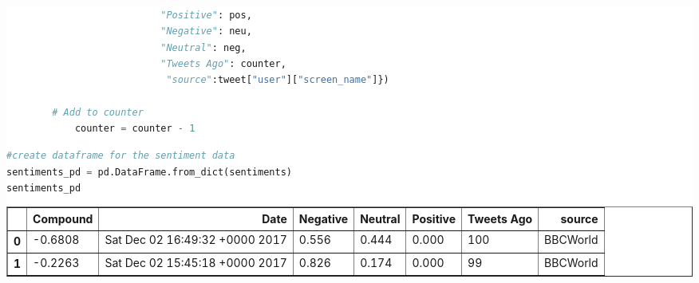 ```python
                           "Positive": pos,
                           "Negative": neu,
                           "Neutral": neg,
                           "Tweets Ago": counter,
                            "source":tweet["user"]["screen_name"]})
        
        # Add to counter 
            counter = counter - 1
```


```python
#create dataframe for the sentiment data
sentiments_pd = pd.DataFrame.from_dict(sentiments)
sentiments_pd
```




<div>
<style>
    .dataframe thead tr:only-child th {
        text-align: right;
    }

    .dataframe thead th {
        text-align: left;
    }

    .dataframe tbody tr th {
        vertical-align: top;
    }
</style>
<table border="1" class="dataframe">
  <thead>
    <tr style="text-align: right;">
      <th></th>
      <th>Compound</th>
      <th>Date</th>
      <th>Negative</th>
      <th>Neutral</th>
      <th>Positive</th>
      <th>Tweets Ago</th>
      <th>source</th>
    </tr>
  </thead>
  <tbody>
    <tr>
      <th>0</th>
      <td>-0.6808</td>
      <td>Sat Dec 02 16:49:32 +0000 2017</td>
      <td>0.556</td>
      <td>0.444</td>
      <td>0.000</td>
      <td>100</td>
      <td>BBCWorld</td>
    </tr>
    <tr>
      <th>1</th>
      <td>-0.2263</td>
      <td>Sat Dec 02 15:45:18 +0000 2017</td>
      <td>0.826</td>
      <td>0.174</td>
      <td>0.000</td>
      <td>99</td>
      <td>BBCWorld</td>